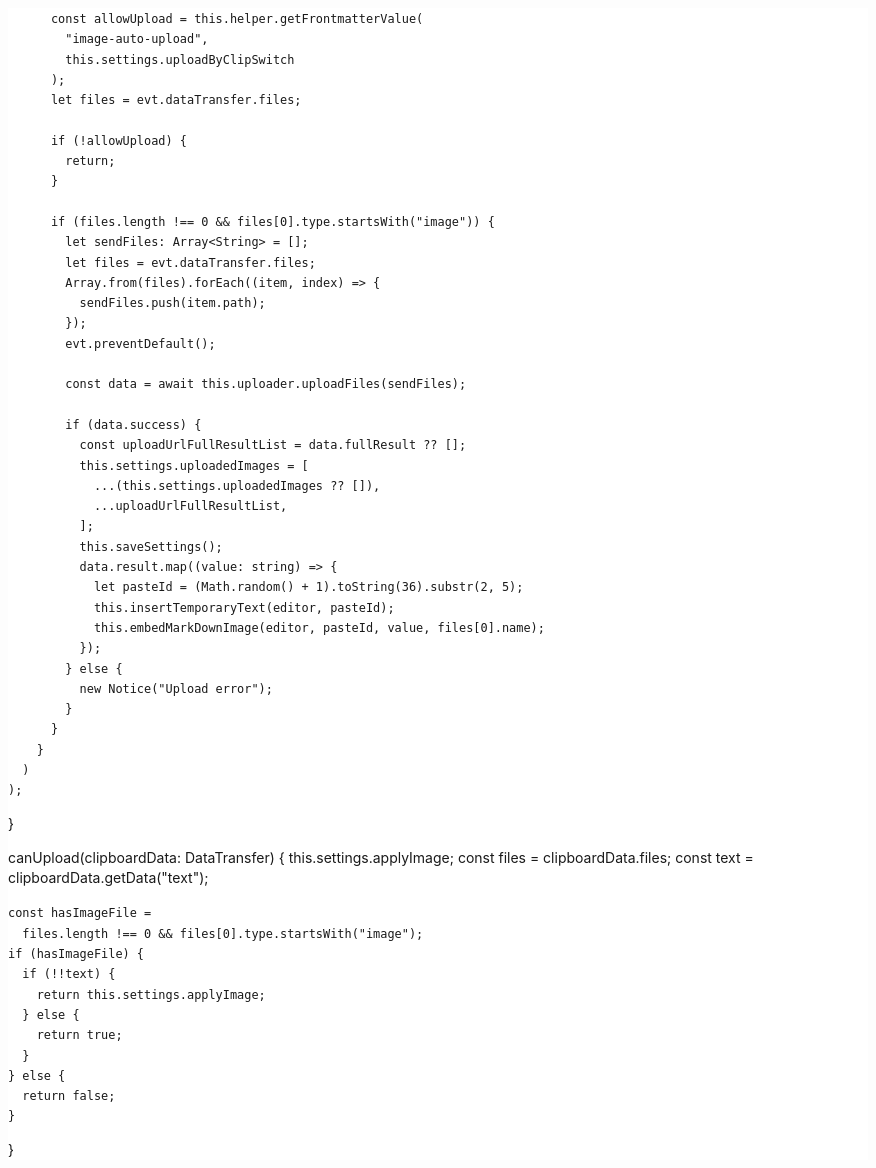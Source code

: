           const allowUpload = this.helper.getFrontmatterValue(
            "image-auto-upload",
            this.settings.uploadByClipSwitch
          );
          let files = evt.dataTransfer.files;

          if (!allowUpload) {
            return;
          }

          if (files.length !== 0 && files[0].type.startsWith("image")) {
            let sendFiles: Array<String> = [];
            let files = evt.dataTransfer.files;
            Array.from(files).forEach((item, index) => {
              sendFiles.push(item.path);
            });
            evt.preventDefault();

            const data = await this.uploader.uploadFiles(sendFiles);

            if (data.success) {
              const uploadUrlFullResultList = data.fullResult ?? [];
              this.settings.uploadedImages = [
                ...(this.settings.uploadedImages ?? []),
                ...uploadUrlFullResultList,
              ];
              this.saveSettings();
              data.result.map((value: string) => {
                let pasteId = (Math.random() + 1).toString(36).substr(2, 5);
                this.insertTemporaryText(editor, pasteId);
                this.embedMarkDownImage(editor, pasteId, value, files[0].name);
              });
            } else {
              new Notice("Upload error");
            }
          }
        }
      )
    );
  }

  canUpload(clipboardData: DataTransfer) {
    this.settings.applyImage;
    const files = clipboardData.files;
    const text = clipboardData.getData("text");

    const hasImageFile =
      files.length !== 0 && files[0].type.startsWith("image");
    if (hasImageFile) {
      if (!!text) {
        return this.settings.applyImage;
      } else {
        return true;
      }
    } else {
      return false;
    }
  }
